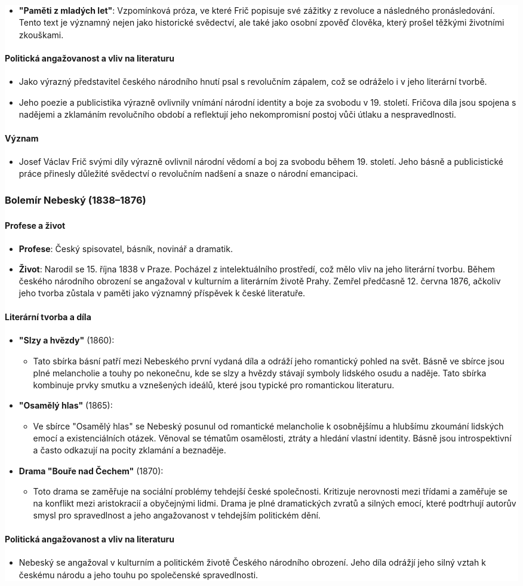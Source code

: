   - **"Paměti z mladých let"**: Vzpomínková próza, ve které Frič popisuje své zážitky z revoluce a následného pronásledování. Tento text je významný nejen jako historické svědectví, ale také jako osobní zpověď člověka, který prošel těžkými životními zkouškami.

#### **Politická angažovanost a vliv na literaturu**

- Jako výrazný představitel českého národního hnutí psal s revolučním zápalem, což se odráželo i v jeho literární tvorbě.

- Jeho poezie a publicistika výrazně ovlivnily vnímání národní identity a boje za svobodu v 19. století. Fričova díla jsou spojena s nadějemi a zklamáním revolučního období a reflektují jeho nekompromisní postoj vůči útlaku a nespravedlnosti.

#### **Význam**

- Josef Václav Frič svými díly výrazně ovlivnil národní vědomí a boj za svobodu během 19. století. Jeho básně a publicistické práce přinesly důležité svědectví o revolučním nadšení a snaze o národní emancipaci.

### **Bolemír Nebeský (1838–1876)**

#### **Profese a život**

- **Profese**: Český spisovatel, básník, novinář a dramatik.

- **Život**: Narodil se 15. října 1838 v Praze. Pocházel z intelektuálního prostředí, což mělo vliv na jeho literární tvorbu. Během českého národního obrození se angažoval v kulturním a literárním životě Prahy. Zemřel předčasně 12. června 1876, ačkoliv jeho tvorba zůstala v paměti jako významný příspěvek k české literatuře.

#### **Literární tvorba a díla**

- **"Slzy a hvězdy"** (1860):

  - Tato sbírka básní patří mezi Nebeského první vydaná díla a odráží jeho romantický pohled na svět. Básně ve sbírce jsou plné melancholie a touhy po nekonečnu, kde se slzy a hvězdy stávají symboly lidského osudu a naděje. Tato sbírka kombinuje prvky smutku a vznešených ideálů, které jsou typické pro romantickou literaturu.

- **"Osamělý hlas"** (1865):

  - Ve sbírce "Osamělý hlas" se Nebeský posunul od romantické melancholie k osobnějšímu a hlubšímu zkoumání lidských emocí a existenciálních otázek. Věnoval se tématům osamělosti, ztráty a hledání vlastní identity. Básně jsou introspektivní a často odkazují na pocity zklamání a beznaděje.

- **Drama "Bouře nad Čechem"** (1870):

  - Toto drama se zaměřuje na sociální problémy tehdejší české společnosti. Kritizuje nerovnosti mezi třídami a zaměřuje se na konflikt mezi aristokracií a obyčejnými lidmi. Drama je plné dramatických zvratů a silných emocí, které podtrhují autorův smysl pro spravedlnost a jeho angažovanost v tehdejším politickém dění.

#### **Politická angažovanost a vliv na literaturu**

- Nebeský se angažoval v kulturním a politickém životě Českého národního obrození. Jeho díla odrážjí jeho silný vztah k českému národu a jeho touhu po společenské spravedlnosti.
